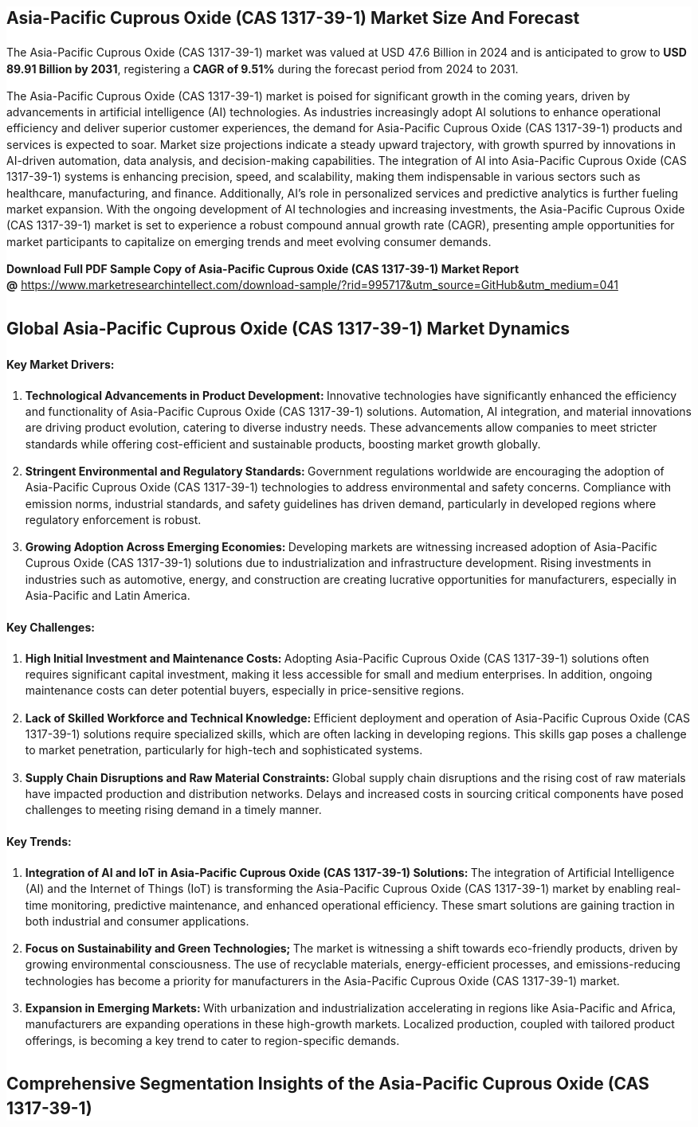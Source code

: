 <h2>Asia-Pacific Cuprous Oxide (CAS 1317-39-1) Market Size And Forecast</h2><p>The Asia-Pacific Cuprous Oxide (CAS 1317-39-1) market was valued at USD 47.6 Billion in 2024 and is anticipated to grow to <strong>USD 89.91 Billion by 2031</strong>, registering a <strong>CAGR of 9.51%</strong> during the forecast period from 2024 to 2031.</p><p>The Asia-Pacific Cuprous Oxide (CAS 1317-39-1) market is poised for significant growth in the coming years, driven by advancements in artificial intelligence (AI) technologies. As industries increasingly adopt AI solutions to enhance operational efficiency and deliver superior customer experiences, the demand for Asia-Pacific Cuprous Oxide (CAS 1317-39-1) products and services is expected to soar. Market size projections indicate a steady upward trajectory, with growth spurred by innovations in AI-driven automation, data analysis, and decision-making capabilities. The integration of AI into Asia-Pacific Cuprous Oxide (CAS 1317-39-1) systems is enhancing precision, speed, and scalability, making them indispensable in various sectors such as healthcare, manufacturing, and finance. Additionally, AI’s role in personalized services and predictive analytics is further fueling market expansion. With the ongoing development of AI technologies and increasing investments, the Asia-Pacific Cuprous Oxide (CAS 1317-39-1) market is set to experience a robust compound annual growth rate (CAGR), presenting ample opportunities for market participants to capitalize on emerging trends and meet evolving consumer demands.</p><p><strong>Download Full PDF Sample Copy of Asia-Pacific Cuprous Oxide (CAS 1317-39-1) Market Report @</strong>&nbsp;<a href="https://www.marketresearchintellect.com/download-sample/?rid=995717&amp;utm_source=GitHub&amp;utm_medium=041">https://www.marketresearchintellect.com/download-sample/?rid=995717&amp;utm_source=GitHub&amp;utm_medium=041</a></p><h2>Global Asia-Pacific Cuprous Oxide (CAS 1317-39-1) Market Dynamics</h2><h4><strong>Key Market Drivers:</strong></h4><ol><li><p><strong>Technological Advancements in Product Development:&nbsp;</strong>Innovative technologies have significantly enhanced the efficiency and functionality of Asia-Pacific Cuprous Oxide (CAS 1317-39-1) solutions. Automation, AI integration, and material innovations are driving product evolution, catering to diverse industry needs. These advancements allow companies to meet stricter standards while offering cost-efficient and sustainable products, boosting market growth globally.</p></li><li><p><strong>Stringent Environmental and Regulatory Standards:&nbsp;</strong>Government regulations worldwide are encouraging the adoption of Asia-Pacific Cuprous Oxide (CAS 1317-39-1) technologies to address environmental and safety concerns. Compliance with emission norms, industrial standards, and safety guidelines has driven demand, particularly in developed regions where regulatory enforcement is robust.</p></li><li><p><strong>Growing Adoption Across Emerging Economies:&nbsp;</strong>Developing markets are witnessing increased adoption of Asia-Pacific Cuprous Oxide (CAS 1317-39-1) solutions due to industrialization and infrastructure development. Rising investments in industries such as automotive, energy, and construction are creating lucrative opportunities for manufacturers, especially in Asia-Pacific and Latin America.</p></li></ol><h4><strong>Key Challenges:</strong></h4><ol><li><p><strong>High Initial Investment and Maintenance Costs:&nbsp;</strong>Adopting Asia-Pacific Cuprous Oxide (CAS 1317-39-1) solutions often requires significant capital investment, making it less accessible for small and medium enterprises. In addition, ongoing maintenance costs can deter potential buyers, especially in price-sensitive regions.</p></li><li><p><strong>Lack of Skilled Workforce and Technical Knowledge:&nbsp;</strong>Efficient deployment and operation of Asia-Pacific Cuprous Oxide (CAS 1317-39-1) solutions require specialized skills, which are often lacking in developing regions. This skills gap poses a challenge to market penetration, particularly for high-tech and sophisticated systems.</p></li><li><p><strong>Supply Chain Disruptions and Raw Material Constraints:&nbsp;</strong>Global supply chain disruptions and the rising cost of raw materials have impacted production and distribution networks. Delays and increased costs in sourcing critical components have posed challenges to meeting rising demand in a timely manner.</p></li></ol><h4><strong>Key Trends:</strong></h4><ol><li><p><strong>Integration of AI and IoT in Asia-Pacific Cuprous Oxide (CAS 1317-39-1) Solutions:&nbsp;</strong>The integration of Artificial Intelligence (AI) and the Internet of Things (IoT) is transforming the Asia-Pacific Cuprous Oxide (CAS 1317-39-1) market by enabling real-time monitoring, predictive maintenance, and enhanced operational efficiency. These smart solutions are gaining traction in both industrial and consumer applications.</p></li><li><p><strong>Focus on Sustainability and Green Technologies;&nbsp;</strong>The market is witnessing a shift towards eco-friendly products, driven by growing environmental consciousness. The use of recyclable materials, energy-efficient processes, and emissions-reducing technologies has become a priority for manufacturers in the Asia-Pacific Cuprous Oxide (CAS 1317-39-1) market.</p></li><li><p><strong>Expansion in Emerging Markets:&nbsp;</strong>With urbanization and industrialization accelerating in regions like Asia-Pacific and Africa, manufacturers are expanding operations in these high-growth markets. Localized production, coupled with tailored product offerings, is becoming a key trend to cater to region-specific demands.</p></li></ol><div class="article-main__content" data-test-id="publishing-text-block"><h2>Comprehensive Segmentation Insights of the Asia-Pacific Cuprous Oxide (CAS 1317-39-1)